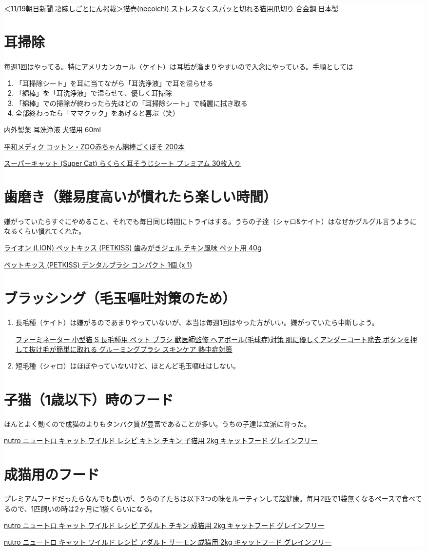 [＜11/19朝日新聞 凄腕しごとにん掲載＞猫壱(necoichi) ストレスなくスパッと切れる猫用爪切り 合金鋼 日本製](https://amzn.to/481pNyd)

# **耳掃除**

毎週1回はやってる。特にアメリカンカール（ケイト）は耳垢が溜まりやすいので入念にやっている。手順としては

1. 「耳掃除シート」を耳に当てながら「耳洗浄液」で耳を湿らせる
2. 「綿棒」を「耳洗浄液」で湿らせて、優しく耳掃除
3. 「綿棒」での掃除が終わったら先ほどの「耳掃除シート」で綺麗に拭き取る
4. 全部終わったら「ママクック」をあげると喜ぶ（笑）

[内外製薬 耳洗浄液 犬猫用 60ml](https://amzn.to/3RsTR0q)

[平和メディク コットン・ZOO赤ちゃん綿棒ごくぼそ 200本](https://amzn.to/3XgZ5Oa)

[スーパーキャット (Super Cat) らくらく耳そうじシート プレミアム 30枚入り](https://amzn.to/3MyYfYg)

# **歯磨き（難易度高いが慣れたら楽しい時間）**

嫌がっていたらすぐにやめること、それでも毎日同じ時間にトライはする。うちの子達（シャロ&ケイト）はなぜかグルグル言うようになるくらい慣れてくれた。

[ライオン (LION) ペットキッス (PETKISS) 歯みがきジェル チキン風味 ペット用 40g](https://amzn.to/3Trar2b)

[ペットキッス (PETKISS) デンタルブラシ コンパクト 1個 (x 1)](https://amzn.to/4cZDyiR)

# **ブラッシング（毛玉嘔吐対策のため）**

1. 長毛種（ケイト）は嫌がるのであまりやっていないが、本当は毎週1回はやった方がいい。嫌がっていたら中断しよう。
    
    [ファーミネーター 小型猫 S 長毛種用 ペット ブラシ 獣医師監修 ヘアボール(毛球症)対策 肌に優しくアンダーコート除去 ボタンを押して抜け毛が簡単に取れる グルーミングブラシ スキンケア 熱中症対策](https://www.amazon.co.jp/gp/product/B004E4KBYS?ie=UTF8&psc=1&linkCode=ll1&tag=toshe7-22&linkId=b9ae1bcfdd242dab1d53ea5f3f936df3&language=ja_JP&ref_=as_li_ss_tl)
    
2. 短毛種（シャロ）はほぼやっていないけど、ほとんど毛玉嘔吐はしない。

# **子猫（1歳以下）時のフード**

ほんとよく動くので成猫のよりもタンパク質が豊富であることが多い。うちの子達は立派に育った。

[nutro ニュートロ キャット ワイルド レシピ キトン チキン 子猫用 2kg キャットフード グレインフリー](https://www.amazon.co.jp/gp/product/B076DY5PN5?ie=UTF8&th=1&linkCode=ll1&tag=toshe7-22&linkId=f644cedf11152e48b1c758505db727ce&language=ja_JP&ref_=as_li_ss_tl)

# **成猫用のフード**

プレミアムフードだったらなんでも良いが、うちの子たちは以下3つの味をルーティンして超健康。毎月2匹で1袋無くなるペースで食べてるので、1匹飼いの時は2ヶ月に1袋くらいになる。

[nutro ニュートロ キャット ワイルド レシピ アダルト チキン 成猫用 2kg キャットフード グレインフリー](https://www.amazon.co.jp/dp/B076DV7VCH?th=1&linkCode=ll1&tag=toshe7-22&linkId=e14ded6cb5ff14419c5a63c4814b3e8d&language=ja_JP&ref_=as_li_ss_tl)

[nutro ニュートロ キャット ワイルド レシピ アダルト サーモン 成猫用 2kg キャットフード グレインフリー](https://amzn.to/3Rqnnnf)
